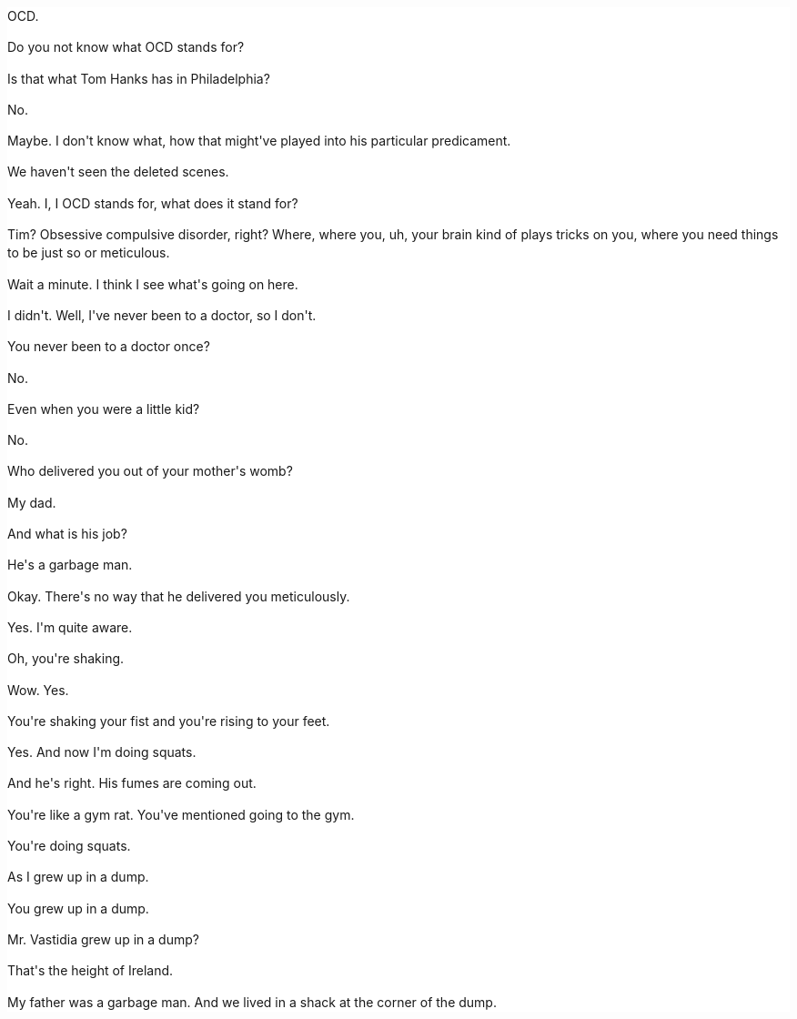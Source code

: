 OCD.

Do you not know what OCD stands for?

Is that what Tom Hanks has in Philadelphia?

No.

Maybe. I don't know what, how that might've played into his particular predicament.

We haven't seen the deleted scenes.

Yeah. I, I OCD stands for, what does it stand for?

Tim? Obsessive compulsive disorder, right? Where, where you, uh, your brain kind of plays tricks on you, where you need things to be just so or meticulous.

Wait a minute. I think I see what's going on here.

I didn't. Well, I've never been to a doctor, so I don't.

You never been to a doctor once?

No.

Even when you were a little kid?

No.

Who delivered you out of your mother's womb?

My dad.

And what is his job?

He's a garbage man.

Okay. There's no way that he delivered you meticulously.

Yes. I'm quite aware.

Oh, you're shaking.

Wow. Yes.

You're shaking your fist and you're rising to your feet.

Yes. And now I'm doing squats.

And he's right. His fumes are coming out.

You're like a gym rat. You've mentioned going to the gym.

You're doing squats.

As I grew up in a dump.

You grew up in a dump.

Mr. Vastidia grew up in a dump?

That's the height of Ireland.

My father was a garbage man. And we lived in a shack at the corner of the dump.
